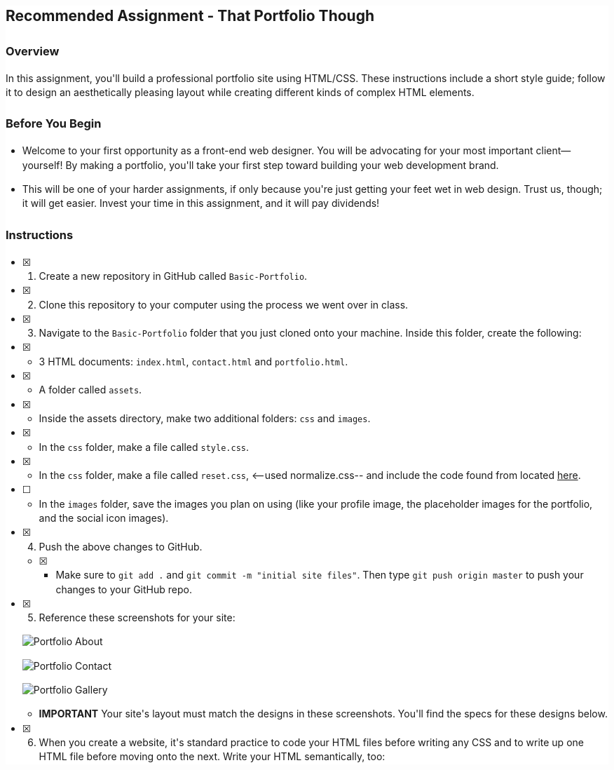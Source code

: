 ## Recommended Assignment - That Portfolio Though

### Overview

In this assignment, you'll build a professional portfolio site using HTML/CSS. These instructions include a short style guide; follow it to design an aesthetically pleasing layout while creating different kinds of complex HTML elements. 

### Before You Begin

* Welcome to your first opportunity as a front-end web designer. You will be advocating for your most important client—yourself! By making a portfolio, you'll take your first step toward building your web development brand.

* This will be one of your harder assignments, if only because you're just getting your feet wet in web design. Trust us, though; it will get easier. Invest your time in this assignment, and it will pay dividends! 

### Instructions

- [x] 1. Create a new repository in GitHub called `Basic-Portfolio`. 

- [x] 2. Clone this repository to your computer using the process we went over in class.

 - [x] 3. Navigate to the `Basic-Portfolio` folder that you just cloned onto your machine. Inside this folder, create the following: 

  - [x] * 3 HTML documents: `index.html`, `contact.html` and `portfolio.html`.
  - [x] * A folder called `assets`.
  - [x] * Inside the assets directory, make two additional folders: `css` and `images`.
  - [x]   * In the `css` folder, make a file called `style.css`.
  - [x]   * In the `css` folder, make a file called `reset.css`, <--used normalize.css-- and include the code found from located [here](https://necolas.github.io/normalize.css/).
  - [ ]   * In the `images` folder, save the images you plan on using (like your profile image, the placeholder images for the portfolio, and the social icon images).

 - [x] 4. Push the above changes to GitHub. 

   - [x]  * Make sure to `git add .` and `git commit -m "initial site files"`. Then type `git push origin master` to push your changes to your GitHub repo.

 - [x] 5. Reference these screenshots for your site:

   ![Portfolio About](Images/Portfolio_About.png)

   ![Portfolio Contact](Images/Portfolio_Contact.png)

   ![Portfolio Gallery](Images/Portfolio_Gallery.png)

   * **IMPORTANT** Your site's layout must match the designs in these screenshots. You'll find the specs for these designs below. 

 - [x] 6. When you create a website, it's standard practice to code your HTML files before writing any CSS and to write up one HTML file before moving onto the next. Write your HTML semantically, too: 

